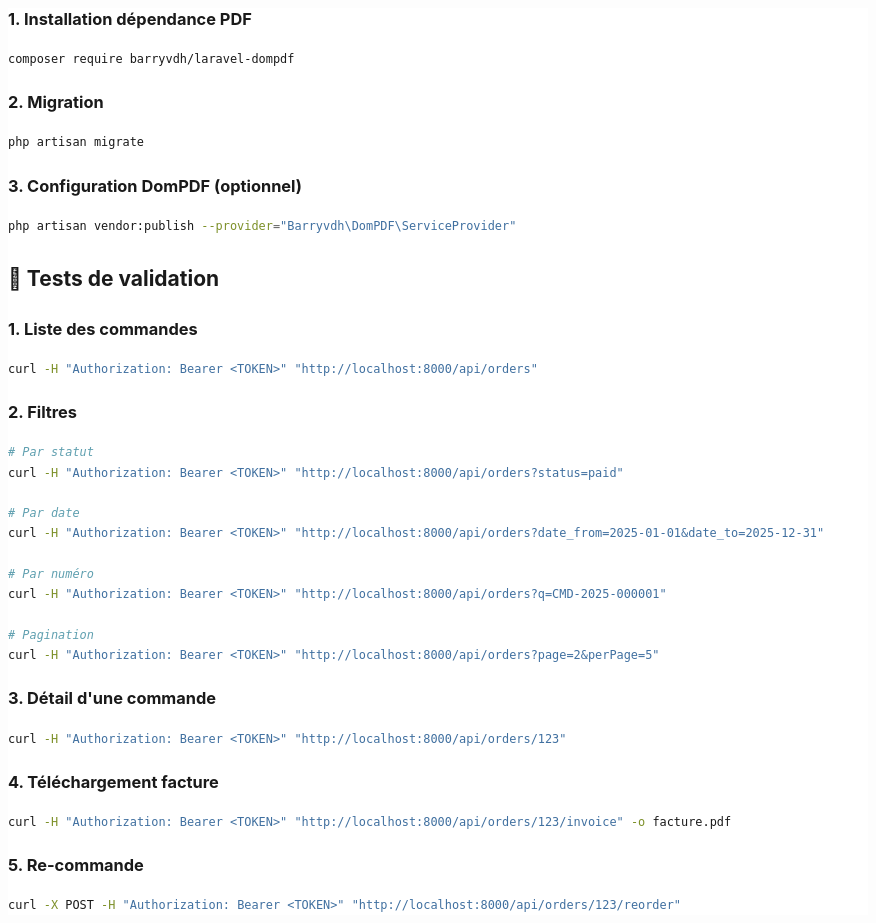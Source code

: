 ### **1. Installation dépendance PDF**
```bash
composer require barryvdh/laravel-dompdf
```

### **2. Migration**
```bash
php artisan migrate
```

### **3. Configuration DomPDF (optionnel)**
```bash
php artisan vendor:publish --provider="Barryvdh\DomPDF\ServiceProvider"
```

## 🧪 **Tests de validation**

### **1. Liste des commandes**
```bash
curl -H "Authorization: Bearer <TOKEN>" "http://localhost:8000/api/orders"
```

### **2. Filtres**
```bash
# Par statut
curl -H "Authorization: Bearer <TOKEN>" "http://localhost:8000/api/orders?status=paid"

# Par date
curl -H "Authorization: Bearer <TOKEN>" "http://localhost:8000/api/orders?date_from=2025-01-01&date_to=2025-12-31"

# Par numéro
curl -H "Authorization: Bearer <TOKEN>" "http://localhost:8000/api/orders?q=CMD-2025-000001"

# Pagination
curl -H "Authorization: Bearer <TOKEN>" "http://localhost:8000/api/orders?page=2&perPage=5"
```

### **3. Détail d'une commande**
```bash
curl -H "Authorization: Bearer <TOKEN>" "http://localhost:8000/api/orders/123"
```

### **4. Téléchargement facture**
```bash
curl -H "Authorization: Bearer <TOKEN>" "http://localhost:8000/api/orders/123/invoice" -o facture.pdf
```

### **5. Re-commande**
```bash
curl -X POST -H "Authorization: Bearer <TOKEN>" "http://localhost:8000/api/orders/123/reorder"
```
